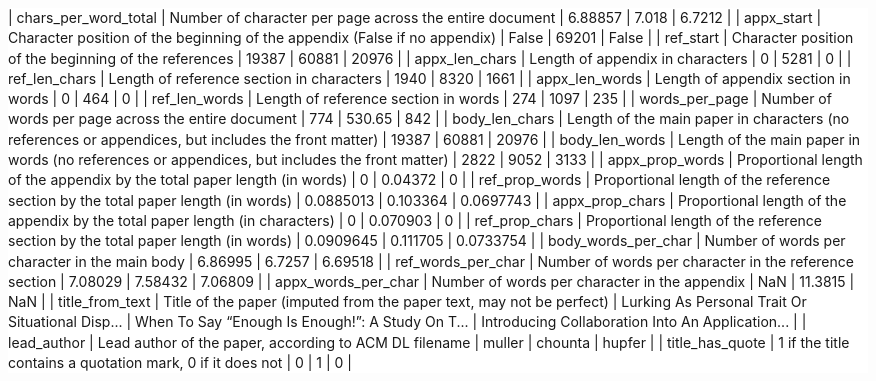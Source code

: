 | chars_per_word_total | Number of character per page across the entire document                                             | 6.88857                                          | 7.018                                            | 6.7212                                           |
| appx_start           | Character position of the beginning of the appendix (False if no appendix)                          | False                                            | 69201                                            | False                                            |
| ref_start            | Character position of the beginning of the references                                               | 19387                                            | 60881                                            | 20976                                            |
| appx_len_chars       | Length of appendix in characters                                                                    | 0                                                | 5281                                             | 0                                                |
| ref_len_chars        | Length of reference section in characters                                                           | 1940                                             | 8320                                             | 1661                                             |
| appx_len_words       | Length of appendix section in words                                                                 | 0                                                | 464                                              | 0                                                |
| ref_len_words        | Length of reference section in words                                                                | 274                                              | 1097                                             | 235                                              |
| words_per_page       | Number of words per page across the entire document                                                 | 774                                              | 530.65                                           | 842                                              |
| body_len_chars       | Length of the main paper in characters (no references or appendices, but includes the front matter) | 19387                                            | 60881                                            | 20976                                            |
| body_len_words       | Length of the main paper in words (no references or appendices, but includes the front matter)      | 2822                                             | 9052                                             | 3133                                             |
| appx_prop_words      | Proportional length of the appendix by the total paper length (in words)                            | 0                                                | 0.04372                                          | 0                                                |
| ref_prop_words       | Proportional length of the reference section by the total paper length (in words)                   | 0.0885013                                        | 0.103364                                         | 0.0697743                                        |
| appx_prop_chars      | Proportional length of the appendix by the total paper length (in characters)                       | 0                                                | 0.070903                                         | 0                                                |
| ref_prop_chars       | Proportional length of the reference section by the total paper length (in words)                   | 0.0909645                                        | 0.111705                                         | 0.0733754                                        |
| body_words_per_char  | Number of words per character in the main body                                                      | 6.86995                                          | 6.7257                                           | 6.69518                                          |
| ref_words_per_char   | Number of words per character in the reference section                                              | 7.08029                                          | 7.58432                                          | 7.06809                                          |
| appx_words_per_char  | Number of words per character in the appendix                                                       | NaN                                              | 11.3815                                          | NaN                                              |
| title_from_text      | Title of the paper (imputed from the paper text, may not be perfect)                                | Lurking As Personal Trait Or Situational Disp... | When To Say “Enough Is Enough!”: A Study On T... | Introducing Collaboration Into An Application... |
| lead_author          | Lead author of the paper, according to ACM DL filename                                              | muller                                           | chounta                                          | hupfer                                           |
| title_has_quote      | 1 if the title contains a quotation mark, 0 if it does not                                          | 0                                                | 1                                                | 0                                                |
